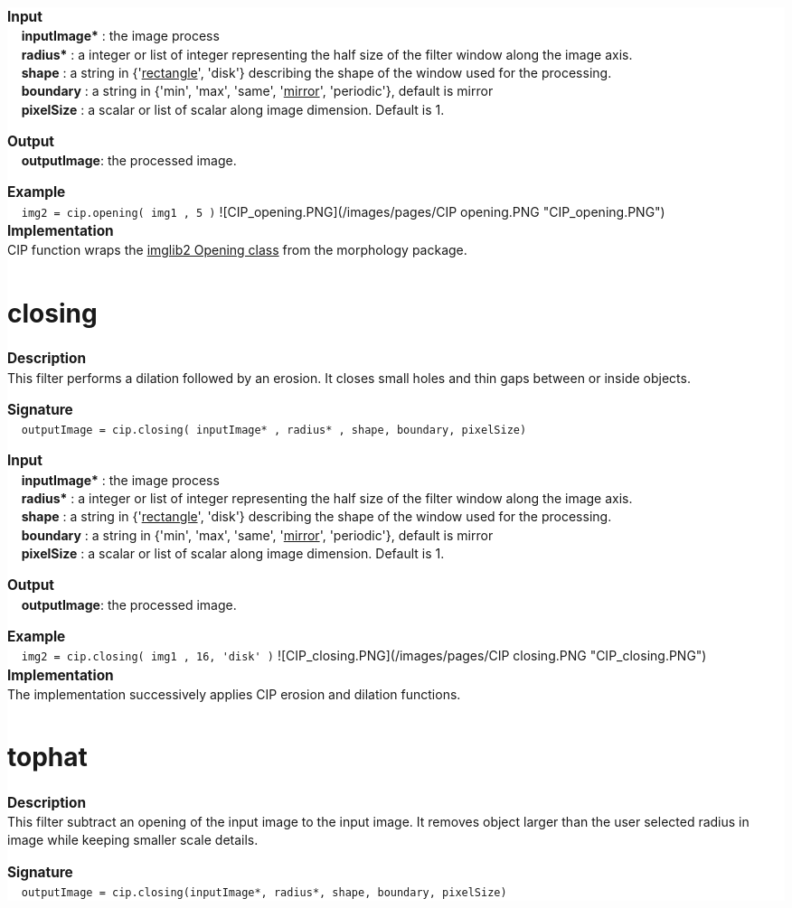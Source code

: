 <span style="font-size:110%">**Input**</span>  
    **inputImage\*** : the image process  
    **radius\*** : a integer or list of integer representing the half size of the filter window along the image axis.  
    **shape** : a string in {'<u>rectangle</u>', 'disk'} describing the shape of the window used for the processing.  
    **boundary** : a string in {'min', 'max', 'same', '<u>mirror</u>', 'periodic'}, default is mirror  
    **pixelSize** : a scalar or list of scalar along image dimension. Default is 1.

<span style="font-size:110%">**Output**</span>  
    **outputImage**: the processed image.

<span style="font-size:110%">**Example**</span>  
    `img2 = cip.opening( img1 , 5 )` ![CIP\_opening.PNG](/images/pages/CIP opening.PNG "CIP_opening.PNG")  
<span style="font-size:110%">**Implementation**</span>  
CIP function wraps the [imglib2 Opening class](https://github.com/imglib/imglib2-algorithm/blob/master/src/main/java/net/imglib2/algorithm/morphology/Opening.java) from the morphology package.

# **closing**

<span style="font-size:110%">**Description**</span>  
This filter performs a dilation followed by an erosion. It closes small holes and thin gaps between or inside objects.

<span style="font-size:110%">**Signature**</span>  
    `outputImage = cip.closing( inputImage* , radius* , shape, boundary, pixelSize)`

<span style="font-size:110%">**Input**</span>  
    **inputImage\*** : the image process  
    **radius\*** : a integer or list of integer representing the half size of the filter window along the image axis.  
    **shape** : a string in {'<u>rectangle</u>', 'disk'} describing the shape of the window used for the processing.  
    **boundary** : a string in {'min', 'max', 'same', '<u>mirror</u>', 'periodic'}, default is mirror  
    **pixelSize** : a scalar or list of scalar along image dimension. Default is 1.

<span style="font-size:110%">**Output**</span>  
    **outputImage**: the processed image.

<span style="font-size:110%">**Example**</span>  
    `img2 = cip.closing( img1 , 16, 'disk' )` ![CIP\_closing.PNG](/images/pages/CIP closing.PNG "CIP_closing.PNG")  
<span style="font-size:110%">**Implementation**</span>  
The implementation successively applies CIP erosion and dilation functions.

# **tophat**

<span style="font-size:110%">**Description**</span>  
This filter subtract an opening of the input image to the input image. It removes object larger than the user selected radius in image while keeping smaller scale details.

<span style="font-size:110%">**Signature**</span>  
    `outputImage = cip.closing(inputImage*, radius*, shape, boundary, pixelSize)`
